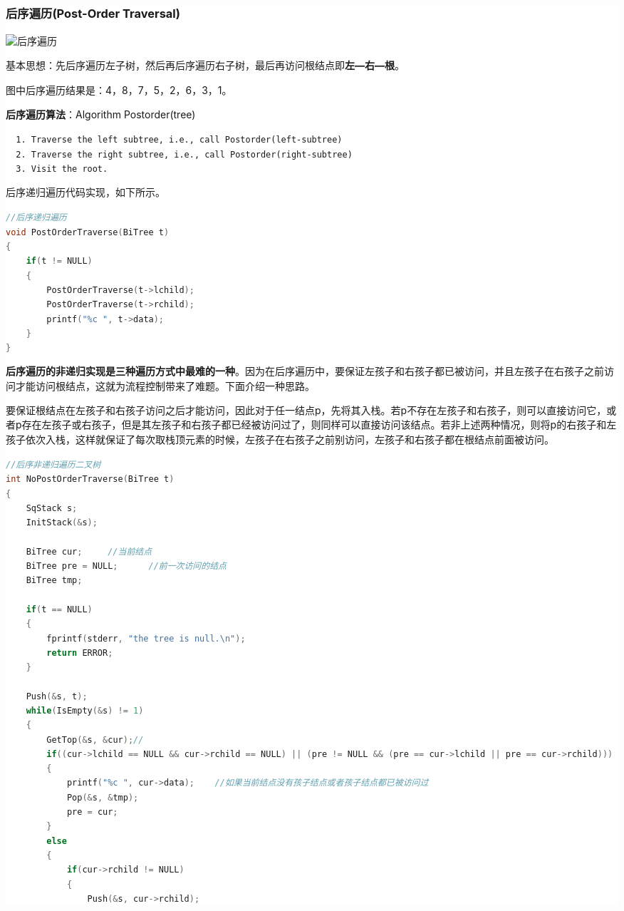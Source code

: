 ### 后序遍历(Post-Order Traversal)

![后序遍历](http://my.csdn.net/uploads/201203/27/1332781113_9913.jpg)

基本思想：先后序遍历左子树，然后再后序遍历右子树，最后再访问根结点即**左—右—根**。

图中后序遍历结果是：4，8，7，5，2，6，3，1。

**后序遍历算法**：Algorithm Postorder(tree)

      1. Traverse the left subtree, i.e., call Postorder(left-subtree)
      2. Traverse the right subtree, i.e., call Postorder(right-subtree)
      3. Visit the root.

后序递归遍历代码实现，如下所示。

```c++
//后序递归遍历
void PostOrderTraverse(BiTree t)
{
    if(t != NULL)
    {
        PostOrderTraverse(t->lchild);
        PostOrderTraverse(t->rchild);
        printf("%c ", t->data);
    }
}
```

**后序遍历的非递归实现是三种遍历方式中最难的一种**。因为在后序遍历中，要保证左孩子和右孩子都已被访问，并且左孩子在右孩子之前访问才能访问根结点，这就为流程控制带来了难题。下面介绍一种思路。

要保证根结点在左孩子和右孩子访问之后才能访问，因此对于任一结点p，先将其入栈。若p不存在左孩子和右孩子，则可以直接访问它，或者p存在左孩子或右孩子，但是其左孩子和右孩子都已经被访问过了，则同样可以直接访问该结点。若非上述两种情况，则将p的右孩子和左孩子依次入栈，这样就保证了每次取栈顶元素的时候，左孩子在右孩子之前别访问，左孩子和右孩子都在根结点前面被访问。

```c++
//后序非递归遍历二叉树
int NoPostOrderTraverse(BiTree t)
{
    SqStack s;
    InitStack(&s);
 
    BiTree cur;     //当前结点  
    BiTree pre = NULL;      //前一次访问的结点
    BiTree tmp;
 
    if(t == NULL)
    {
        fprintf(stderr, "the tree is null.\n");
        return ERROR;
    }
 
    Push(&s, t);
    while(IsEmpty(&s) != 1)
    {
        GetTop(&s, &cur);//
        if((cur->lchild == NULL && cur->rchild == NULL) || (pre != NULL && (pre == cur->lchild || pre == cur->rchild)))
        {
            printf("%c ", cur->data);    //如果当前结点没有孩子结点或者孩子结点都已被访问过
            Pop(&s, &tmp);
            pre = cur;
        }
        else
        {
            if(cur->rchild != NULL)
            {
                Push(&s, cur->rchild);
```